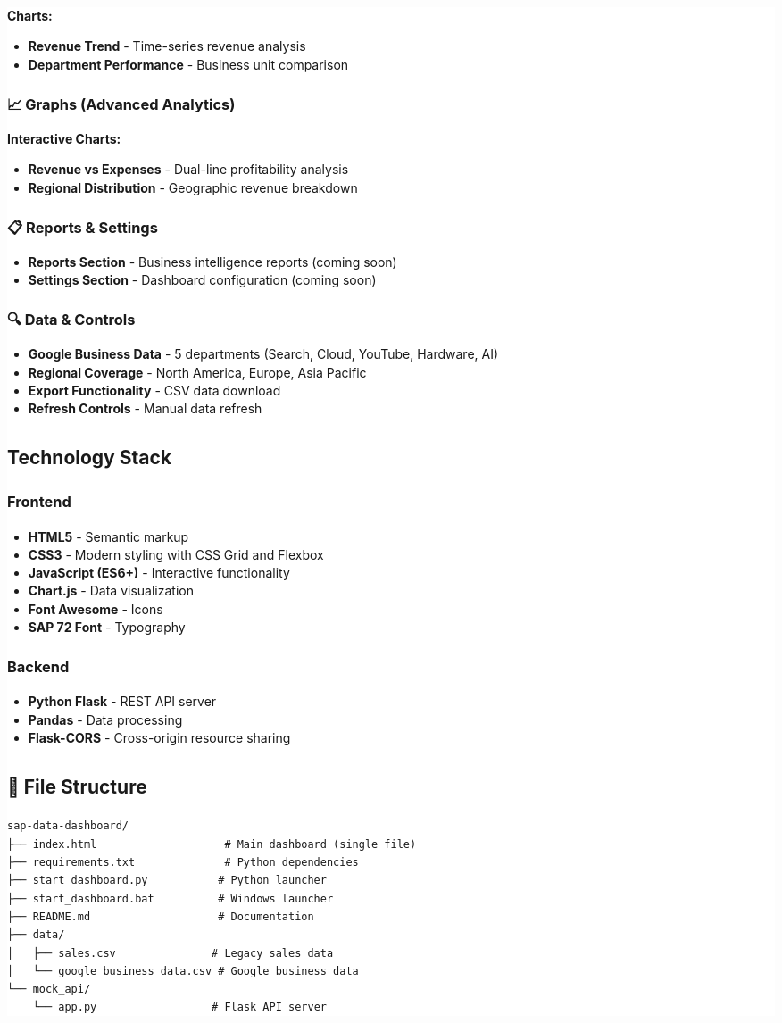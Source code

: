 **Charts:**
- **Revenue Trend** - Time-series revenue analysis
- **Department Performance** - Business unit comparison

### 📈 Graphs (Advanced Analytics)
**Interactive Charts:**
- **Revenue vs Expenses** - Dual-line profitability analysis
- **Regional Distribution** - Geographic revenue breakdown

### 📋 Reports & Settings
- **Reports Section** - Business intelligence reports (coming soon)
- **Settings Section** - Dashboard configuration (coming soon)

### 🔍 Data & Controls
- **Google Business Data** - 5 departments (Search, Cloud, YouTube, Hardware, AI)
- **Regional Coverage** - North America, Europe, Asia Pacific
- **Export Functionality** - CSV data download
- **Refresh Controls** - Manual data refresh

## Technology Stack

### Frontend
- **HTML5** - Semantic markup
- **CSS3** - Modern styling with CSS Grid and Flexbox
- **JavaScript (ES6+)** - Interactive functionality
- **Chart.js** - Data visualization
- **Font Awesome** - Icons
- **SAP 72 Font** - Typography

### Backend
- **Python Flask** - REST API server
- **Pandas** - Data processing
- **Flask-CORS** - Cross-origin resource sharing

## 📁 File Structure

```
sap-data-dashboard/
├── index.html                    # Main dashboard (single file)
├── requirements.txt              # Python dependencies
├── start_dashboard.py           # Python launcher
├── start_dashboard.bat          # Windows launcher
├── README.md                    # Documentation
├── data/
│   ├── sales.csv               # Legacy sales data
│   └── google_business_data.csv # Google business data
└── mock_api/
    └── app.py                  # Flask API server
```
